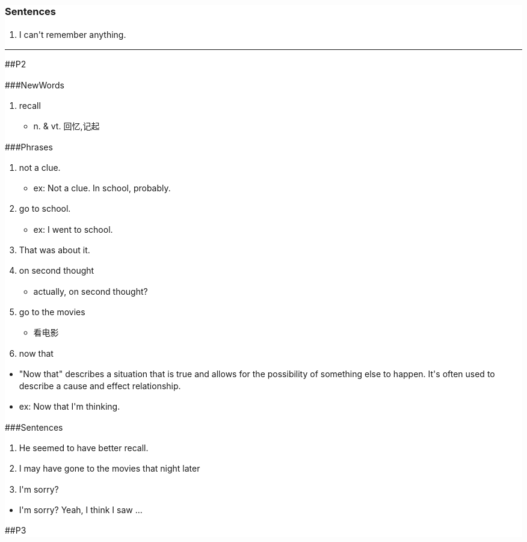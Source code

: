 ### Sentences

1. I can't remember anything.

***

##P2

###NewWords

1. recall

   - n. & vt. 回忆,记起


###Phrases

1. not a clue.

    - ex: Not a clue. In school, probably.

2. go to school.

    - ex: I went to school.

3. That was about it.

    
4. on second thought

   - actually, on second thought?

5. go to the movies

   - 看电影

6. now that

  - "Now that" describes a situation that is true and allows for the possibility of something else to happen. It's often used to describe a cause and effect relationship.

  - ex: Now that I'm thinking.

###Sentences

1. He seemed to have better recall.

2. I may have gone to the movies that night later

3. I'm sorry?

  -  I'm sorry? Yeah, I think I saw ...

##P3




